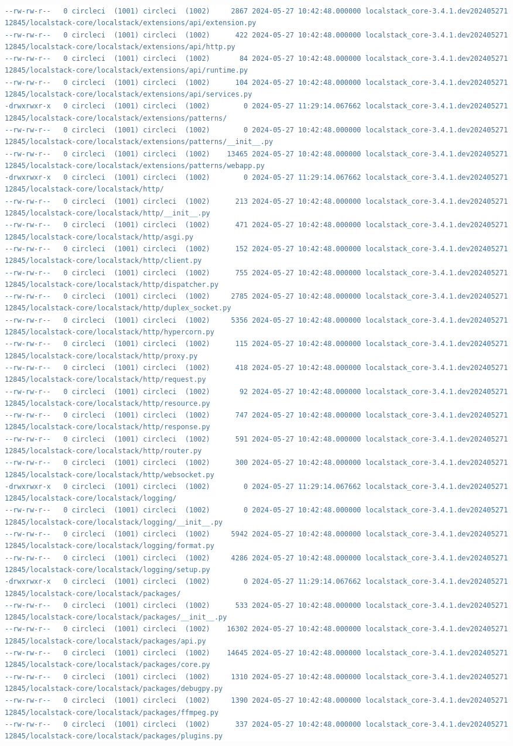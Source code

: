 ```diff
--rw-rw-r--   0 circleci  (1001) circleci  (1002)     2867 2024-05-27 10:42:48.000000 localstack_core-3.4.1.dev20240527112845/localstack-core/localstack/extensions/api/extension.py
--rw-rw-r--   0 circleci  (1001) circleci  (1002)      422 2024-05-27 10:42:48.000000 localstack_core-3.4.1.dev20240527112845/localstack-core/localstack/extensions/api/http.py
--rw-rw-r--   0 circleci  (1001) circleci  (1002)       84 2024-05-27 10:42:48.000000 localstack_core-3.4.1.dev20240527112845/localstack-core/localstack/extensions/api/runtime.py
--rw-rw-r--   0 circleci  (1001) circleci  (1002)      104 2024-05-27 10:42:48.000000 localstack_core-3.4.1.dev20240527112845/localstack-core/localstack/extensions/api/services.py
-drwxrwxr-x   0 circleci  (1001) circleci  (1002)        0 2024-05-27 11:29:14.067662 localstack_core-3.4.1.dev20240527112845/localstack-core/localstack/extensions/patterns/
--rw-rw-r--   0 circleci  (1001) circleci  (1002)        0 2024-05-27 10:42:48.000000 localstack_core-3.4.1.dev20240527112845/localstack-core/localstack/extensions/patterns/__init__.py
--rw-rw-r--   0 circleci  (1001) circleci  (1002)    13465 2024-05-27 10:42:48.000000 localstack_core-3.4.1.dev20240527112845/localstack-core/localstack/extensions/patterns/webapp.py
-drwxrwxr-x   0 circleci  (1001) circleci  (1002)        0 2024-05-27 11:29:14.067662 localstack_core-3.4.1.dev20240527112845/localstack-core/localstack/http/
--rw-rw-r--   0 circleci  (1001) circleci  (1002)      213 2024-05-27 10:42:48.000000 localstack_core-3.4.1.dev20240527112845/localstack-core/localstack/http/__init__.py
--rw-rw-r--   0 circleci  (1001) circleci  (1002)      471 2024-05-27 10:42:48.000000 localstack_core-3.4.1.dev20240527112845/localstack-core/localstack/http/asgi.py
--rw-rw-r--   0 circleci  (1001) circleci  (1002)      152 2024-05-27 10:42:48.000000 localstack_core-3.4.1.dev20240527112845/localstack-core/localstack/http/client.py
--rw-rw-r--   0 circleci  (1001) circleci  (1002)      755 2024-05-27 10:42:48.000000 localstack_core-3.4.1.dev20240527112845/localstack-core/localstack/http/dispatcher.py
--rw-rw-r--   0 circleci  (1001) circleci  (1002)     2785 2024-05-27 10:42:48.000000 localstack_core-3.4.1.dev20240527112845/localstack-core/localstack/http/duplex_socket.py
--rw-rw-r--   0 circleci  (1001) circleci  (1002)     5356 2024-05-27 10:42:48.000000 localstack_core-3.4.1.dev20240527112845/localstack-core/localstack/http/hypercorn.py
--rw-rw-r--   0 circleci  (1001) circleci  (1002)      115 2024-05-27 10:42:48.000000 localstack_core-3.4.1.dev20240527112845/localstack-core/localstack/http/proxy.py
--rw-rw-r--   0 circleci  (1001) circleci  (1002)      418 2024-05-27 10:42:48.000000 localstack_core-3.4.1.dev20240527112845/localstack-core/localstack/http/request.py
--rw-rw-r--   0 circleci  (1001) circleci  (1002)       92 2024-05-27 10:42:48.000000 localstack_core-3.4.1.dev20240527112845/localstack-core/localstack/http/resource.py
--rw-rw-r--   0 circleci  (1001) circleci  (1002)      747 2024-05-27 10:42:48.000000 localstack_core-3.4.1.dev20240527112845/localstack-core/localstack/http/response.py
--rw-rw-r--   0 circleci  (1001) circleci  (1002)      591 2024-05-27 10:42:48.000000 localstack_core-3.4.1.dev20240527112845/localstack-core/localstack/http/router.py
--rw-rw-r--   0 circleci  (1001) circleci  (1002)      300 2024-05-27 10:42:48.000000 localstack_core-3.4.1.dev20240527112845/localstack-core/localstack/http/websocket.py
-drwxrwxr-x   0 circleci  (1001) circleci  (1002)        0 2024-05-27 11:29:14.067662 localstack_core-3.4.1.dev20240527112845/localstack-core/localstack/logging/
--rw-rw-r--   0 circleci  (1001) circleci  (1002)        0 2024-05-27 10:42:48.000000 localstack_core-3.4.1.dev20240527112845/localstack-core/localstack/logging/__init__.py
--rw-rw-r--   0 circleci  (1001) circleci  (1002)     5942 2024-05-27 10:42:48.000000 localstack_core-3.4.1.dev20240527112845/localstack-core/localstack/logging/format.py
--rw-rw-r--   0 circleci  (1001) circleci  (1002)     4286 2024-05-27 10:42:48.000000 localstack_core-3.4.1.dev20240527112845/localstack-core/localstack/logging/setup.py
-drwxrwxr-x   0 circleci  (1001) circleci  (1002)        0 2024-05-27 11:29:14.067662 localstack_core-3.4.1.dev20240527112845/localstack-core/localstack/packages/
--rw-rw-r--   0 circleci  (1001) circleci  (1002)      533 2024-05-27 10:42:48.000000 localstack_core-3.4.1.dev20240527112845/localstack-core/localstack/packages/__init__.py
--rw-rw-r--   0 circleci  (1001) circleci  (1002)    16302 2024-05-27 10:42:48.000000 localstack_core-3.4.1.dev20240527112845/localstack-core/localstack/packages/api.py
--rw-rw-r--   0 circleci  (1001) circleci  (1002)    14645 2024-05-27 10:42:48.000000 localstack_core-3.4.1.dev20240527112845/localstack-core/localstack/packages/core.py
--rw-rw-r--   0 circleci  (1001) circleci  (1002)     1310 2024-05-27 10:42:48.000000 localstack_core-3.4.1.dev20240527112845/localstack-core/localstack/packages/debugpy.py
--rw-rw-r--   0 circleci  (1001) circleci  (1002)     1390 2024-05-27 10:42:48.000000 localstack_core-3.4.1.dev20240527112845/localstack-core/localstack/packages/ffmpeg.py
--rw-rw-r--   0 circleci  (1001) circleci  (1002)      337 2024-05-27 10:42:48.000000 localstack_core-3.4.1.dev20240527112845/localstack-core/localstack/packages/plugins.py
```
